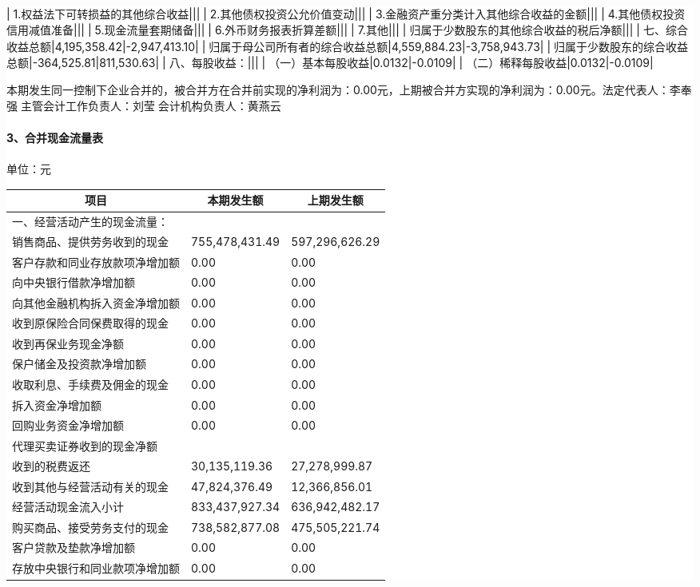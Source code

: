 | 1.权益法下可转损益的其他综合收益|||
| 2.其他债权投资公允价值变动|||
| 3.金融资产重分类计入其他综合收益的金额|||
| 4.其他债权投资信用减值准备|||
| 5.现金流量套期储备|||
| 6.外币财务报表折算差额|||
| 7.其他|||
| 归属于少数股东的其他综合收益的税后净额|||
| 七、综合收益总额|4,195,358.42|-2,947,413.10|
| 归属于母公司所有者的综合收益总额|4,559,884.23|-3,758,943.73|
| 归属于少数股东的综合收益总额|-364,525.81|811,530.63|
| 八、每股收益：|||
| （一）基本每股收益|0.0132|-0.0109|
| （二）稀释每股收益|0.0132|-0.0109|  

本期发生同一控制下企业合并的，被合并方在合并前实现的净利润为：0.00元，上期被合并方实现的净利润为：0.00元。法定代表人：李奉强       主管会计工作负责人：刘莹       会计机构负责人：黄燕云  

#### 3、合并现金流量表  

单位：元  

| 项目|本期发生额|上期发生额|
| ---|---|---|
| 一、经营活动产生的现金流量：|||
| 销售商品、提供劳务收到的现金|755,478,431.49|597,296,626.29|
| 客户存款和同业存放款项净增加额|0.00|0.00|
| 向中央银行借款净增加额|0.00|0.00|
| 向其他金融机构拆入资金净增加额|0.00|0.00|
| 收到原保险合同保费取得的现金|0.00|0.00|
| 收到再保业务现金净额|0.00|0.00|
| 保户储金及投资款净增加额|0.00|0.00|
| 收取利息、手续费及佣金的现金|0.00|0.00|
| 拆入资金净增加额|0.00|0.00|
| 回购业务资金净增加额|0.00|0.00|
| 代理买卖证券收到的现金净额|||
| 收到的税费返还|30,135,119.36|27,278,999.87|
| 收到其他与经营活动有关的现金|47,824,376.49|12,366,856.01|
| 经营活动现金流入小计|833,437,927.34|636,942,482.17|
| 购买商品、接受劳务支付的现金|738,582,877.08|475,505,221.74|
| 客户贷款及垫款净增加额|0.00|0.00|
| 存放中央银行和同业款项净增加额|0.00|0.00|